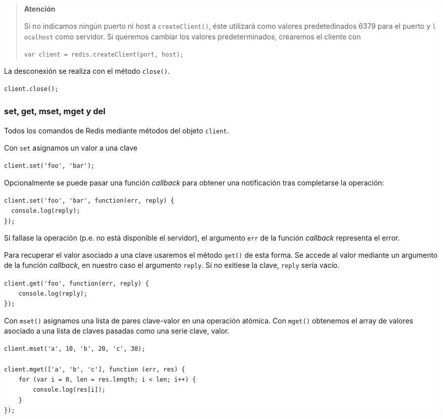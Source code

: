 > **Atención**
> 
>Si no indicamos ningún puerto ni host a `createClient()`, éste utilizará como valores predetedinados 6379 para el puerto y `localhost` como servidor. Si queremos cambiar los valores predeterminados, crearemos el cliente con 
>
>```
>var client = redis.createClient(port, host);
>```

La desconexión se realiza con el método `close()`.

```
client.close();
```

### set, get, mset, mget y del

Todos los comandos de Redis mediante métodos del objeto `client`. 

Con `set` asignamos un valor a una clave 

```
client.set('foo', 'bar');
```

Opcionalmente se puede pasar una función *callback* para obtener una notificación tras completarse la operación:

```
client.set('foo', 'bar', function(err, reply) {
  console.log(reply);
});
```

Si fallase la operación (p.e. no está disponible el servidor), el argumento `err` de la función *callback* representa el error.

Para recuperar el valor asociado a una clave usaremos el método `get()` de esta forma. Se accede al valor mediante un argumento de la función *callback*, en nuestro caso el argumento `reply`. Si no exitiese la clave, `reply` sería vacío.

```
client.get('foo', function(err, reply) {
    console.log(reply);
});
```

Con `mset()` asignamos una lista de pares clave-valor en una operación atómica. Con `mget()` obtenemos el array de valores asociado a una lista de claves pasadas como una serie clave, valor.

```
client.mset('a', 10, 'b', 20, 'c', 30);

client.mget(['a', 'b', 'c'], function (err, res) {
    for (var i = 0, len = res.length; i < len; i++) {
        console.log(res[i]);
    }
});
```
